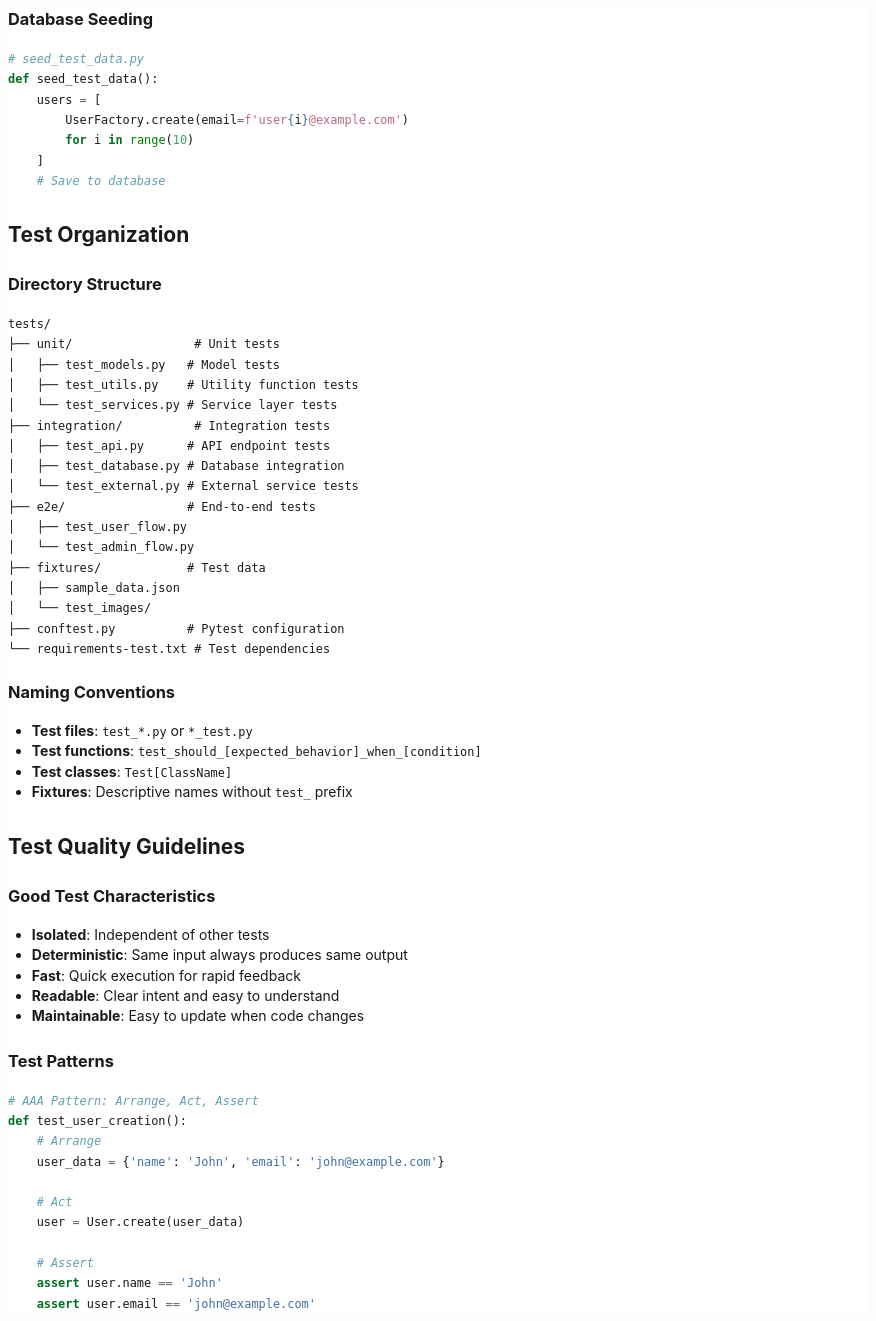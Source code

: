 ### Database Seeding
```python
# seed_test_data.py
def seed_test_data():
    users = [
        UserFactory.create(email=f'user{i}@example.com')
        for i in range(10)
    ]
    # Save to database
```

## Test Organization

### Directory Structure
```
tests/
├── unit/                 # Unit tests
│   ├── test_models.py   # Model tests
│   ├── test_utils.py    # Utility function tests
│   └── test_services.py # Service layer tests
├── integration/          # Integration tests
│   ├── test_api.py      # API endpoint tests
│   ├── test_database.py # Database integration
│   └── test_external.py # External service tests
├── e2e/                 # End-to-end tests
│   ├── test_user_flow.py
│   └── test_admin_flow.py
├── fixtures/            # Test data
│   ├── sample_data.json
│   └── test_images/
├── conftest.py          # Pytest configuration
└── requirements-test.txt # Test dependencies
```

### Naming Conventions
- **Test files**: `test_*.py` or `*_test.py`
- **Test functions**: `test_should_[expected_behavior]_when_[condition]`
- **Test classes**: `Test[ClassName]`
- **Fixtures**: Descriptive names without `test_` prefix

## Test Quality Guidelines

### Good Test Characteristics
- **Isolated**: Independent of other tests
- **Deterministic**: Same input always produces same output
- **Fast**: Quick execution for rapid feedback
- **Readable**: Clear intent and easy to understand
- **Maintainable**: Easy to update when code changes

### Test Patterns
```python
# AAA Pattern: Arrange, Act, Assert
def test_user_creation():
    # Arrange
    user_data = {'name': 'John', 'email': 'john@example.com'}
    
    # Act
    user = User.create(user_data)
    
    # Assert
    assert user.name == 'John'
    assert user.email == 'john@example.com'
```
